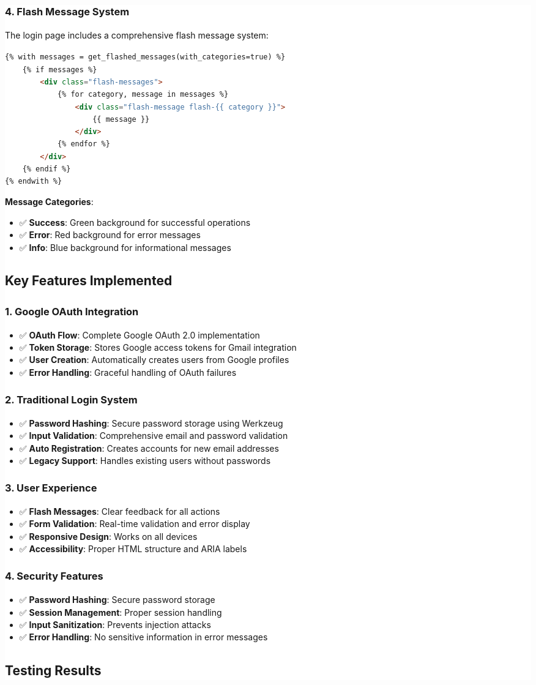 ### **4. Flash Message System**
The login page includes a comprehensive flash message system:

```html
{% with messages = get_flashed_messages(with_categories=true) %}
    {% if messages %}
        <div class="flash-messages">
            {% for category, message in messages %}
                <div class="flash-message flash-{{ category }}">
                    {{ message }}
                </div>
            {% endfor %}
        </div>
    {% endif %}
{% endwith %}
```

**Message Categories**:
- ✅ **Success**: Green background for successful operations
- ✅ **Error**: Red background for error messages
- ✅ **Info**: Blue background for informational messages

## Key Features Implemented

### **1. Google OAuth Integration**
- ✅ **OAuth Flow**: Complete Google OAuth 2.0 implementation
- ✅ **Token Storage**: Stores Google access tokens for Gmail integration
- ✅ **User Creation**: Automatically creates users from Google profiles
- ✅ **Error Handling**: Graceful handling of OAuth failures

### **2. Traditional Login System**
- ✅ **Password Hashing**: Secure password storage using Werkzeug
- ✅ **Input Validation**: Comprehensive email and password validation
- ✅ **Auto Registration**: Creates accounts for new email addresses
- ✅ **Legacy Support**: Handles existing users without passwords

### **3. User Experience**
- ✅ **Flash Messages**: Clear feedback for all actions
- ✅ **Form Validation**: Real-time validation and error display
- ✅ **Responsive Design**: Works on all devices
- ✅ **Accessibility**: Proper HTML structure and ARIA labels

### **4. Security Features**
- ✅ **Password Hashing**: Secure password storage
- ✅ **Session Management**: Proper session handling
- ✅ **Input Sanitization**: Prevents injection attacks
- ✅ **Error Handling**: No sensitive information in error messages

## Testing Results
